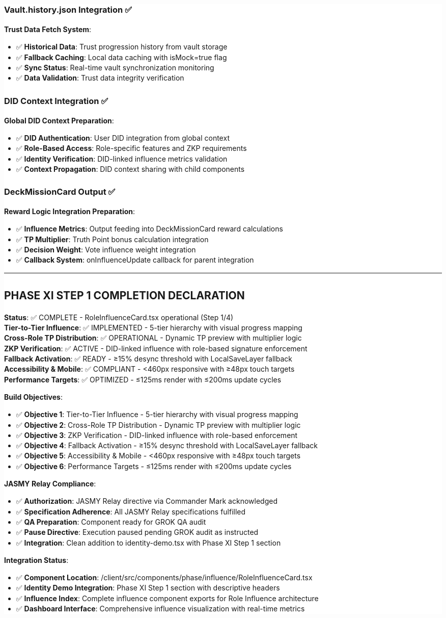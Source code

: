 ### Vault.history.json Integration ✅
**Trust Data Fetch System**:
- ✅ **Historical Data**: Trust progression history from vault storage
- ✅ **Fallback Caching**: Local data caching with isMock=true flag
- ✅ **Sync Status**: Real-time vault synchronization monitoring
- ✅ **Data Validation**: Trust data integrity verification

### DID Context Integration ✅
**Global DID Context Preparation**:
- ✅ **DID Authentication**: User DID integration from global context
- ✅ **Role-Based Access**: Role-specific features and ZKP requirements
- ✅ **Identity Verification**: DID-linked influence metrics validation
- ✅ **Context Propagation**: DID context sharing with child components

### DeckMissionCard Output ✅
**Reward Logic Integration Preparation**:
- ✅ **Influence Metrics**: Output feeding into DeckMissionCard reward calculations
- ✅ **TP Multiplier**: Truth Point bonus calculation integration
- ✅ **Decision Weight**: Vote influence weight integration
- ✅ **Callback System**: onInfluenceUpdate callback for parent integration

---

## PHASE XI STEP 1 COMPLETION DECLARATION

**Status**: ✅ COMPLETE - RoleInfluenceCard.tsx operational (Step 1/4)  
**Tier-to-Tier Influence**: ✅ IMPLEMENTED - 5-tier hierarchy with visual progress mapping  
**Cross-Role TP Distribution**: ✅ OPERATIONAL - Dynamic TP preview with multiplier logic  
**ZKP Verification**: ✅ ACTIVE - DID-linked influence with role-based signature enforcement  
**Fallback Activation**: ✅ READY - ≥15% desync threshold with LocalSaveLayer fallback  
**Accessibility & Mobile**: ✅ COMPLIANT - <460px responsive with ≥48px touch targets  
**Performance Targets**: ✅ OPTIMIZED - ≤125ms render with ≤200ms update cycles  

**Build Objectives**:
- ✅ **Objective 1**: Tier-to-Tier Influence - 5-tier hierarchy with visual progress mapping
- ✅ **Objective 2**: Cross-Role TP Distribution - Dynamic TP preview with multiplier logic
- ✅ **Objective 3**: ZKP Verification - DID-linked influence with role-based enforcement
- ✅ **Objective 4**: Fallback Activation - ≥15% desync threshold with LocalSaveLayer fallback
- ✅ **Objective 5**: Accessibility & Mobile - <460px responsive with ≥48px touch targets
- ✅ **Objective 6**: Performance Targets - ≤125ms render with ≤200ms update cycles

**JASMY Relay Compliance**:
- ✅ **Authorization**: JASMY Relay directive via Commander Mark acknowledged
- ✅ **Specification Adherence**: All JASMY Relay specifications fulfilled
- ✅ **QA Preparation**: Component ready for GROK QA audit
- ✅ **Pause Directive**: Execution paused pending GROK audit as instructed
- ✅ **Integration**: Clean addition to identity-demo.tsx with Phase XI Step 1 section

**Integration Status**:
- ✅ **Component Location**: /client/src/components/phase/influence/RoleInfluenceCard.tsx
- ✅ **Identity Demo Integration**: Phase XI Step 1 section with descriptive headers
- ✅ **Influence Index**: Complete influence component exports for Role Influence architecture
- ✅ **Dashboard Interface**: Comprehensive influence visualization with real-time metrics
